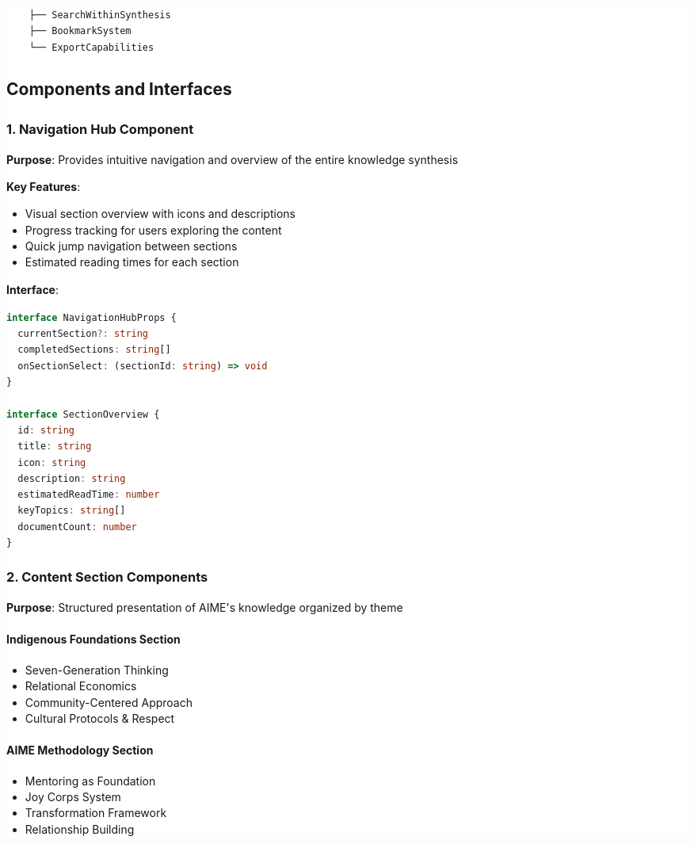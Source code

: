 ```
    ├── SearchWithinSynthesis
    ├── BookmarkSystem
    └── ExportCapabilities
```

## Components and Interfaces

### 1. Navigation Hub Component

**Purpose**: Provides intuitive navigation and overview of the entire knowledge synthesis

**Key Features**:
- Visual section overview with icons and descriptions
- Progress tracking for users exploring the content
- Quick jump navigation between sections
- Estimated reading times for each section

**Interface**:
```typescript
interface NavigationHubProps {
  currentSection?: string
  completedSections: string[]
  onSectionSelect: (sectionId: string) => void
}

interface SectionOverview {
  id: string
  title: string
  icon: string
  description: string
  estimatedReadTime: number
  keyTopics: string[]
  documentCount: number
}
```

### 2. Content Section Components

**Purpose**: Structured presentation of AIME's knowledge organized by theme

#### Indigenous Foundations Section
- Seven-Generation Thinking
- Relational Economics
- Community-Centered Approach
- Cultural Protocols & Respect

#### AIME Methodology Section
- Mentoring as Foundation
- Joy Corps System
- Transformation Framework
- Relationship Building
